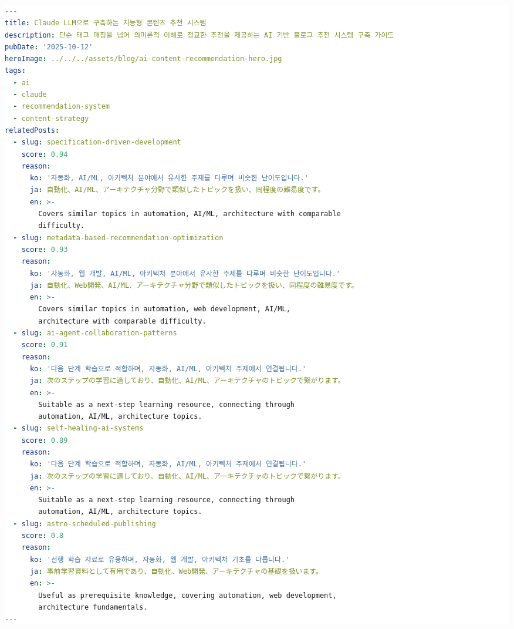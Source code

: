 ```yaml
---
title: Claude LLM으로 구축하는 지능형 콘텐츠 추천 시스템
description: 단순 태그 매칭을 넘어 의미론적 이해로 정교한 추천을 제공하는 AI 기반 블로그 추천 시스템 구축 가이드
pubDate: '2025-10-12'
heroImage: ../../../assets/blog/ai-content-recommendation-hero.jpg
tags:
  - ai
  - claude
  - recommendation-system
  - content-strategy
relatedPosts:
  - slug: specification-driven-development
    score: 0.94
    reason:
      ko: '자동화, AI/ML, 아키텍처 분야에서 유사한 주제를 다루며 비슷한 난이도입니다.'
      ja: 自動化、AI/ML、アーキテクチャ分野で類似したトピックを扱い、同程度の難易度です。
      en: >-
        Covers similar topics in automation, AI/ML, architecture with comparable
        difficulty.
  - slug: metadata-based-recommendation-optimization
    score: 0.93
    reason:
      ko: '자동화, 웹 개발, AI/ML, 아키텍처 분야에서 유사한 주제를 다루며 비슷한 난이도입니다.'
      ja: 自動化、Web開発、AI/ML、アーキテクチャ分野で類似したトピックを扱い、同程度の難易度です。
      en: >-
        Covers similar topics in automation, web development, AI/ML,
        architecture with comparable difficulty.
  - slug: ai-agent-collaboration-patterns
    score: 0.91
    reason:
      ko: '다음 단계 학습으로 적합하며, 자동화, AI/ML, 아키텍처 주제에서 연결됩니다.'
      ja: 次のステップの学習に適しており、自動化、AI/ML、アーキテクチャのトピックで繋がります。
      en: >-
        Suitable as a next-step learning resource, connecting through
        automation, AI/ML, architecture topics.
  - slug: self-healing-ai-systems
    score: 0.89
    reason:
      ko: '다음 단계 학습으로 적합하며, 자동화, AI/ML, 아키텍처 주제에서 연결됩니다.'
      ja: 次のステップの学習に適しており、自動化、AI/ML、アーキテクチャのトピックで繋がります。
      en: >-
        Suitable as a next-step learning resource, connecting through
        automation, AI/ML, architecture topics.
  - slug: astro-scheduled-publishing
    score: 0.8
    reason:
      ko: '선행 학습 자료로 유용하며, 자동화, 웹 개발, 아키텍처 기초를 다룹니다.'
      ja: 事前学習資料として有用であり、自動化、Web開発、アーキテクチャの基礎を扱います。
      en: >-
        Useful as prerequisite knowledge, covering automation, web development,
        architecture fundamentals.
---
```
